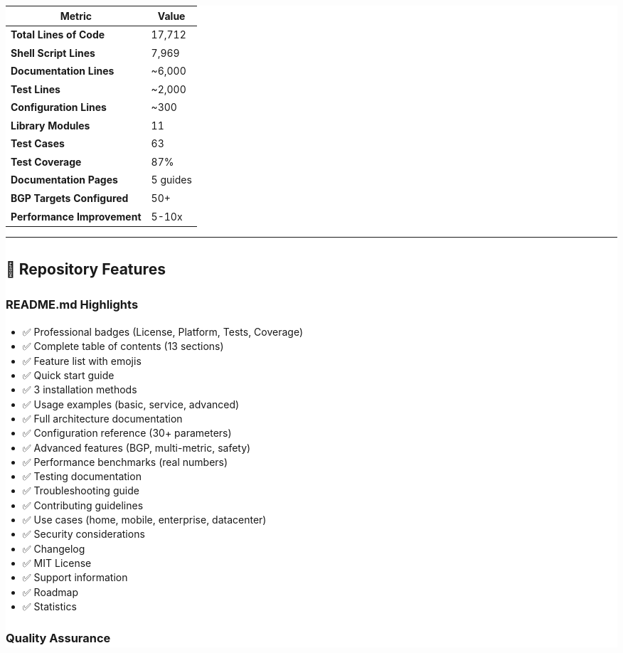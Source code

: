 | Metric | Value |
|--------|-------|
| **Total Lines of Code** | 17,712 |
| **Shell Script Lines** | 7,969 |
| **Documentation Lines** | ~6,000 |
| **Test Lines** | ~2,000 |
| **Configuration Lines** | ~300 |
| **Library Modules** | 11 |
| **Test Cases** | 63 |
| **Test Coverage** | 87% |
| **Documentation Pages** | 5 guides |
| **BGP Targets Configured** | 50+ |
| **Performance Improvement** | 5-10x |

---

## 🎯 Repository Features

### README.md Highlights

- ✅ Professional badges (License, Platform, Tests, Coverage)
- ✅ Complete table of contents (13 sections)
- ✅ Feature list with emojis
- ✅ Quick start guide
- ✅ 3 installation methods
- ✅ Usage examples (basic, service, advanced)
- ✅ Full architecture documentation
- ✅ Configuration reference (30+ parameters)
- ✅ Advanced features (BGP, multi-metric, safety)
- ✅ Performance benchmarks (real numbers)
- ✅ Testing documentation
- ✅ Troubleshooting guide
- ✅ Contributing guidelines
- ✅ Use cases (home, mobile, enterprise, datacenter)
- ✅ Security considerations
- ✅ Changelog
- ✅ MIT License
- ✅ Support information
- ✅ Roadmap
- ✅ Statistics

### Quality Assurance
